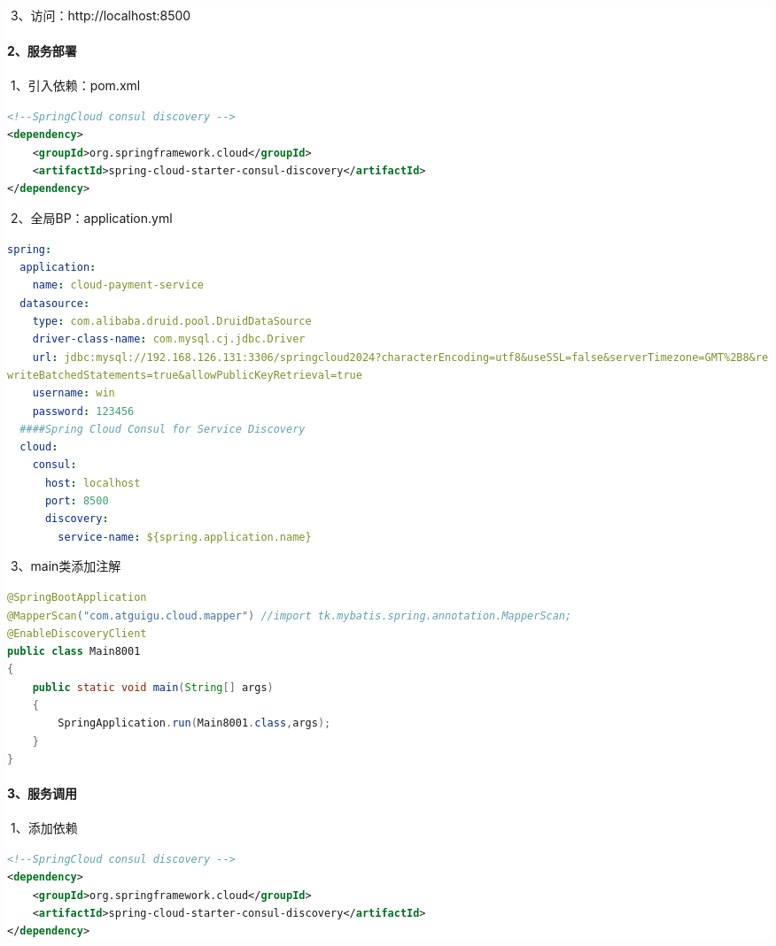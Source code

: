 ​	3、访问：http://localhost:8500

#### 2、服务部署

​	1、引入依赖：pom.xml

```xml
<!--SpringCloud consul discovery -->
<dependency>
    <groupId>org.springframework.cloud</groupId>
    <artifactId>spring-cloud-starter-consul-discovery</artifactId>
</dependency>
```

​	2、全局BP：application.yml

```yml
spring:
  application:
    name: cloud-payment-service
  datasource:
    type: com.alibaba.druid.pool.DruidDataSource
    driver-class-name: com.mysql.cj.jdbc.Driver
    url: jdbc:mysql://192.168.126.131:3306/springcloud2024?characterEncoding=utf8&useSSL=false&serverTimezone=GMT%2B8&rewriteBatchedStatements=true&allowPublicKeyRetrieval=true
    username: win
    password: 123456
  ####Spring Cloud Consul for Service Discovery
  cloud:
    consul:
      host: localhost
      port: 8500
      discovery:
        service-name: ${spring.application.name}
```

​	3、main类添加注解

```java
@SpringBootApplication
@MapperScan("com.atguigu.cloud.mapper") //import tk.mybatis.spring.annotation.MapperScan;
@EnableDiscoveryClient
public class Main8001
{
    public static void main(String[] args)
    {
        SpringApplication.run(Main8001.class,args);
    }
}
```

#### 3、服务调用

​	1、添加依赖

```xml
<!--SpringCloud consul discovery -->
<dependency>
    <groupId>org.springframework.cloud</groupId>
    <artifactId>spring-cloud-starter-consul-discovery</artifactId>
</dependency>
```
